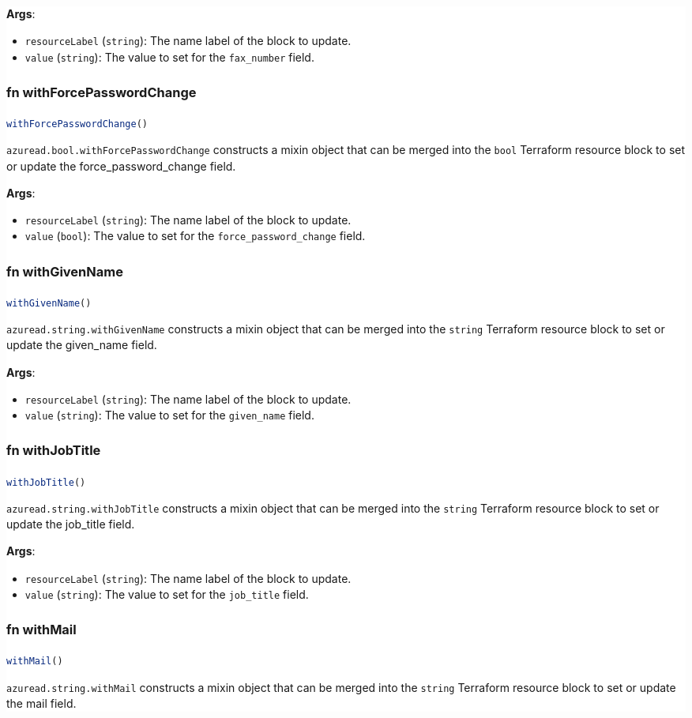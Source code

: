 

**Args**:
  - `resourceLabel` (`string`): The name label of the block to update.
  - `value` (`string`): The value to set for the `fax_number` field.


### fn withForcePasswordChange

```ts
withForcePasswordChange()
```

`azuread.bool.withForcePasswordChange` constructs a mixin object that can be merged into the `bool`
Terraform resource block to set or update the force_password_change field.



**Args**:
  - `resourceLabel` (`string`): The name label of the block to update.
  - `value` (`bool`): The value to set for the `force_password_change` field.


### fn withGivenName

```ts
withGivenName()
```

`azuread.string.withGivenName` constructs a mixin object that can be merged into the `string`
Terraform resource block to set or update the given_name field.



**Args**:
  - `resourceLabel` (`string`): The name label of the block to update.
  - `value` (`string`): The value to set for the `given_name` field.


### fn withJobTitle

```ts
withJobTitle()
```

`azuread.string.withJobTitle` constructs a mixin object that can be merged into the `string`
Terraform resource block to set or update the job_title field.



**Args**:
  - `resourceLabel` (`string`): The name label of the block to update.
  - `value` (`string`): The value to set for the `job_title` field.


### fn withMail

```ts
withMail()
```

`azuread.string.withMail` constructs a mixin object that can be merged into the `string`
Terraform resource block to set or update the mail field.
